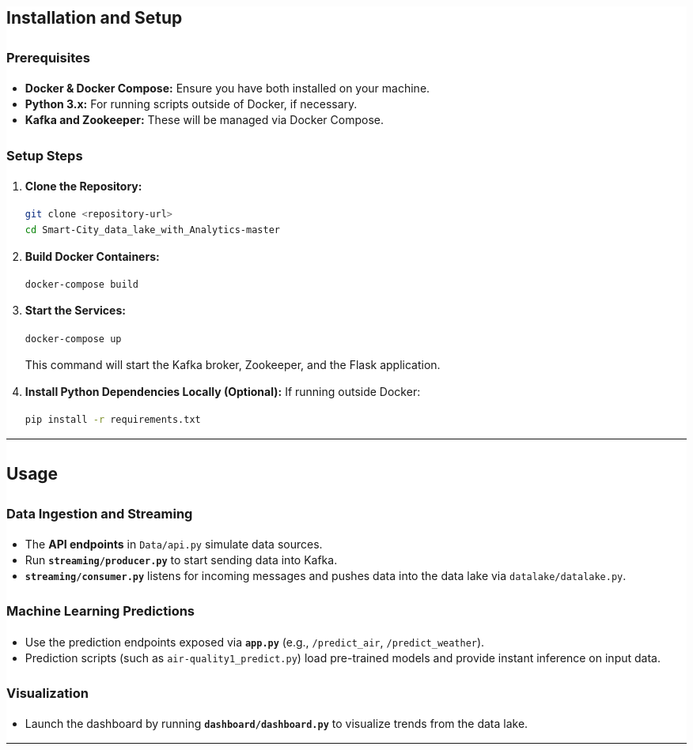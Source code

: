 ## Installation and Setup

### Prerequisites
- **Docker & Docker Compose:** Ensure you have both installed on your machine.
- **Python 3.x:** For running scripts outside of Docker, if necessary.
- **Kafka and Zookeeper:** These will be managed via Docker Compose.

### Setup Steps
1. **Clone the Repository:**
   ```bash
   git clone <repository-url>
   cd Smart-City_data_lake_with_Analytics-master
   ```

2. **Build Docker Containers:**
   ```bash
   docker-compose build
   ```

3. **Start the Services:**
   ```bash
   docker-compose up
   ```
   This command will start the Kafka broker, Zookeeper, and the Flask application.

4. **Install Python Dependencies Locally (Optional):**
   If running outside Docker:
   ```bash
   pip install -r requirements.txt
   ```

---

## Usage

### Data Ingestion and Streaming
- The **API endpoints** in `Data/api.py` simulate data sources.
- Run **`streaming/producer.py`** to start sending data into Kafka.
- **`streaming/consumer.py`** listens for incoming messages and pushes data into the data lake via `datalake/datalake.py`.

### Machine Learning Predictions
- Use the prediction endpoints exposed via **`app.py`** (e.g., `/predict_air`, `/predict_weather`).
- Prediction scripts (such as `air-quality1_predict.py`) load pre-trained models and provide instant inference on input data.

### Visualization
- Launch the dashboard by running **`dashboard/dashboard.py`** to visualize trends from the data lake.

---
